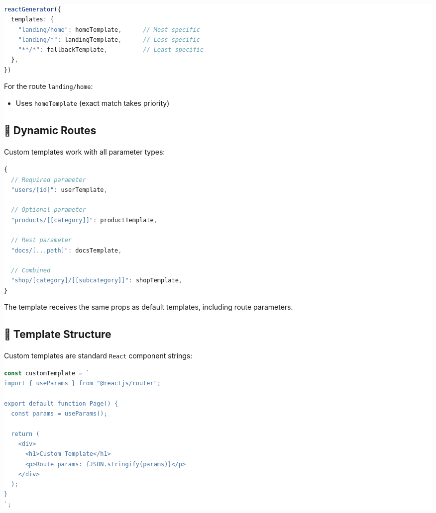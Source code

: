 ```ts
reactGenerator({
  templates: {
    "landing/home": homeTemplate,      // Most specific
    "landing/*": landingTemplate,      // Less specific
    "**/*": fallbackTemplate,          // Least specific
  },
})
```

For the route `landing/home`:
- Uses `homeTemplate` (exact match takes priority)

## 🔀 Dynamic Routes

Custom templates work with all parameter types:

```ts
{
  // Required parameter
  "users/[id]": userTemplate,

  // Optional parameter
  "products/[[category]]": productTemplate,

  // Rest parameter
  "docs/[...path]": docsTemplate,

  // Combined
  "shop/[category]/[[subcategory]]": shopTemplate,
}
```

The template receives the same props as default templates,
including route parameters.

## 📝 Template Structure

Custom templates are standard `React` component strings:

```ts
const customTemplate = `
import { useParams } from "@reactjs/router";

export default function Page() {
  const params = useParams();

  return (
    <div>
      <h1>Custom Template</h1>
      <p>Route params: {JSON.stringify(params)}</p>
    </div>
  );
}
`;
```
